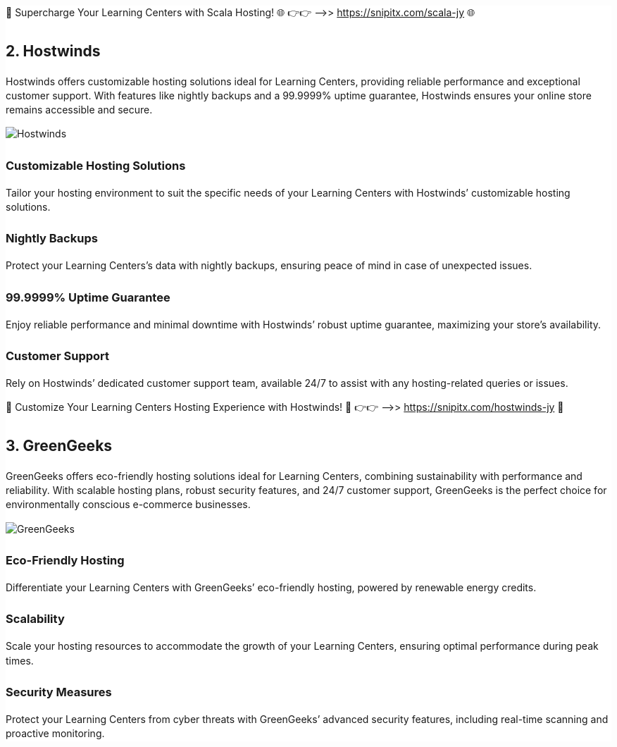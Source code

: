 🚀 Supercharge Your Learning Centers with Scala Hosting! 🌐
👉👉 -->> https://snipitx.com/scala-jy 🌐

## 2. Hostwinds

Hostwinds offers customizable hosting solutions ideal for Learning Centers, providing reliable performance and exceptional customer support. With features like nightly backups and a 99.9999% uptime guarantee, Hostwinds ensures your online store remains accessible and secure.

![Hostwinds](https://i.imgur.com/53aSNXx.jpeg "Hostwinds Hosting")

### Customizable Hosting Solutions
Tailor your hosting environment to suit the specific needs of your Learning Centers with Hostwinds’ customizable hosting solutions.

### Nightly Backups
Protect your Learning Centers’s data with nightly backups, ensuring peace of mind in case of unexpected issues.

### 99.9999% Uptime Guarantee
Enjoy reliable performance and minimal downtime with Hostwinds’ robust uptime guarantee, maximizing your store’s availability.

### Customer Support
Rely on Hostwinds’ dedicated customer support team, available 24/7 to assist with any hosting-related queries or issues.

🌟 Customize Your Learning Centers Hosting Experience with Hostwinds! 🚀
👉👉 -->> https://snipitx.com/hostwinds-jy 🚀


## 3. GreenGeeks

GreenGeeks offers eco-friendly hosting solutions ideal for Learning Centers, combining sustainability with performance and reliability. With scalable hosting plans, robust security features, and 24/7 customer support, GreenGeeks is the perfect choice for environmentally conscious e-commerce businesses.

![GreenGeeks](https://i.imgur.com/eEwuntu.jpg "GreenGeeks Hosting")

### Eco-Friendly Hosting
Differentiate your Learning Centers with GreenGeeks’ eco-friendly hosting, powered by renewable energy credits.

### Scalability
Scale your hosting resources to accommodate the growth of your Learning Centers, ensuring optimal performance during peak times.

### Security Measures
Protect your Learning Centers from cyber threats with GreenGeeks’ advanced security features, including real-time scanning and proactive monitoring.
